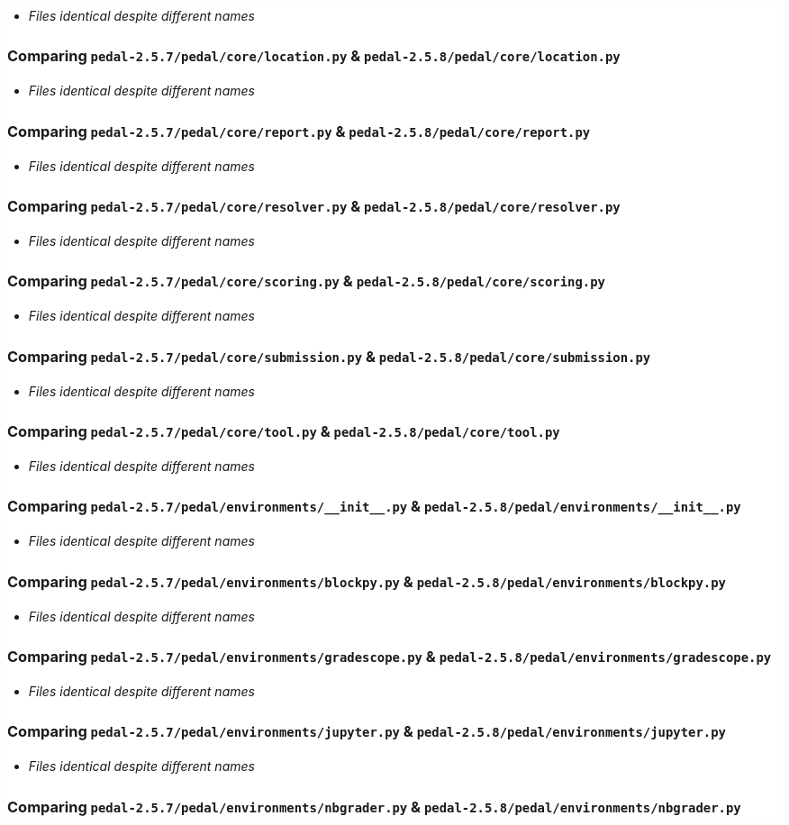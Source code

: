  * *Files identical despite different names*

### Comparing `pedal-2.5.7/pedal/core/location.py` & `pedal-2.5.8/pedal/core/location.py`

 * *Files identical despite different names*

### Comparing `pedal-2.5.7/pedal/core/report.py` & `pedal-2.5.8/pedal/core/report.py`

 * *Files identical despite different names*

### Comparing `pedal-2.5.7/pedal/core/resolver.py` & `pedal-2.5.8/pedal/core/resolver.py`

 * *Files identical despite different names*

### Comparing `pedal-2.5.7/pedal/core/scoring.py` & `pedal-2.5.8/pedal/core/scoring.py`

 * *Files identical despite different names*

### Comparing `pedal-2.5.7/pedal/core/submission.py` & `pedal-2.5.8/pedal/core/submission.py`

 * *Files identical despite different names*

### Comparing `pedal-2.5.7/pedal/core/tool.py` & `pedal-2.5.8/pedal/core/tool.py`

 * *Files identical despite different names*

### Comparing `pedal-2.5.7/pedal/environments/__init__.py` & `pedal-2.5.8/pedal/environments/__init__.py`

 * *Files identical despite different names*

### Comparing `pedal-2.5.7/pedal/environments/blockpy.py` & `pedal-2.5.8/pedal/environments/blockpy.py`

 * *Files identical despite different names*

### Comparing `pedal-2.5.7/pedal/environments/gradescope.py` & `pedal-2.5.8/pedal/environments/gradescope.py`

 * *Files identical despite different names*

### Comparing `pedal-2.5.7/pedal/environments/jupyter.py` & `pedal-2.5.8/pedal/environments/jupyter.py`

 * *Files identical despite different names*

### Comparing `pedal-2.5.7/pedal/environments/nbgrader.py` & `pedal-2.5.8/pedal/environments/nbgrader.py`
